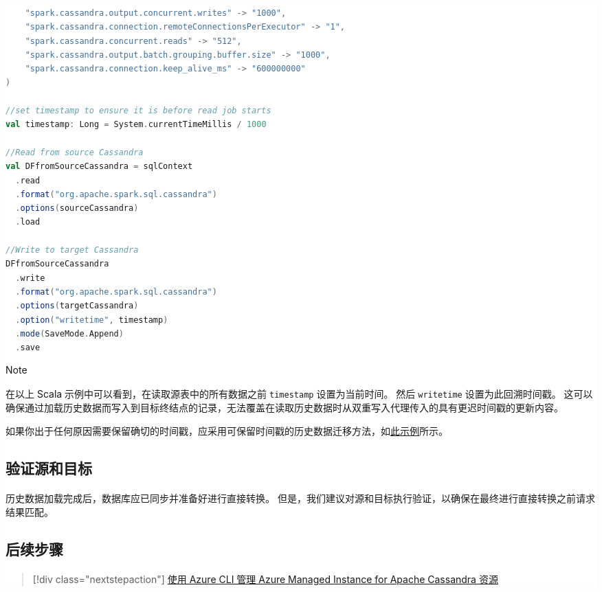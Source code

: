 ```scala
    "spark.cassandra.output.concurrent.writes" -> "1000",
    "spark.cassandra.connection.remoteConnectionsPerExecutor" -> "1",
    "spark.cassandra.concurrent.reads" -> "512",
    "spark.cassandra.output.batch.grouping.buffer.size" -> "1000",
    "spark.cassandra.connection.keep_alive_ms" -> "600000000"
)

//set timestamp to ensure it is before read job starts
val timestamp: Long = System.currentTimeMillis / 1000

//Read from source Cassandra
val DFfromSourceCassandra = sqlContext
  .read
  .format("org.apache.spark.sql.cassandra")
  .options(sourceCassandra)
  .load
  
//Write to target Cassandra
DFfromSourceCassandra
  .write
  .format("org.apache.spark.sql.cassandra")
  .options(targetCassandra)
  .option("writetime", timestamp)
  .mode(SaveMode.Append)
  .save
```

> [!NOTE]
> 在以上 Scala 示例中可以看到，在读取源表中的所有数据之前 `timestamp` 设置为当前时间。 然后 `writetime` 设置为此回溯时间戳。 这可以确保通过加载历史数据而写入到目标终结点的记录，无法覆盖在读取历史数据时从双重写入代理传入的具有更迟时间戳的更新内容。
>
> 如果你出于任何原因需要保留确切的时间戳，应采用可保留时间戳的历史数据迁移方法，如[此示例](https://github.com/Azure-Samples/cassandra-migrator)所示。 

## <a name="validate-the-source-and-target"></a>验证源和目标

历史数据加载完成后，数据库应已同步并准备好进行直接转换。 但是，我们建议对源和目标执行验证，以确保在最终进行直接转换之前请求结果匹配。


## <a name="next-steps"></a>后续步骤

> [!div class="nextstepaction"]
> [使用 Azure CLI 管理 Azure Managed Instance for Apache Cassandra 资源](manage-resources-cli.md)
